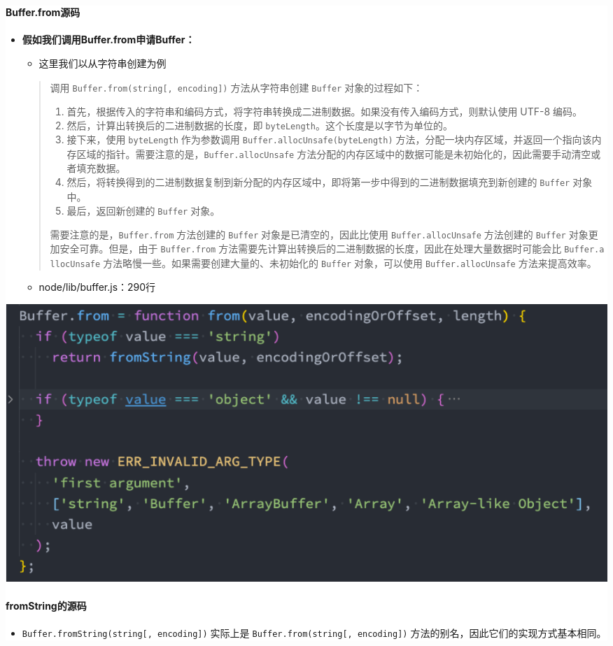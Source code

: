 #### Buffer.from源码

- **假如我们调用Buffer.from申请Buffer：**

  - 这里我们以从字符串创建为例

  > 调用 `Buffer.from(string[, encoding])` 方法从字符串创建 `Buffer` 对象的过程如下：
  >
  > 1. 首先，根据传入的字符串和编码方式，将字符串转换成二进制数据。如果没有传入编码方式，则默认使用 UTF-8 编码。
  > 2. 然后，计算出转换后的二进制数据的长度，即 `byteLength`。这个长度是以字节为单位的。
  > 3. 接下来，使用 `byteLength` 作为参数调用 `Buffer.allocUnsafe(byteLength)` 方法，分配一块内存区域，并返回一个指向该内存区域的指针。需要注意的是，`Buffer.allocUnsafe` 方法分配的内存区域中的数据可能是未初始化的，因此需要手动清空或者填充数据。
  > 4. 然后，将转换得到的二进制数据复制到新分配的内存区域中，即将第一步中得到的二进制数据填充到新创建的 `Buffer` 对象中。
  > 5. 最后，返回新创建的 `Buffer` 对象。
  >
  > 需要注意的是，`Buffer.from` 方法创建的 `Buffer` 对象是已清空的，因此比使用 `Buffer.allocUnsafe` 方法创建的 `Buffer` 对象更加安全可靠。但是，由于 `Buffer.from` 方法需要先计算出转换后的二进制数据的长度，因此在处理大量数据时可能会比 `Buffer.allocUnsafe` 方法略慢一些。如果需要创建大量的、未初始化的 `Buffer` 对象，可以使用 `Buffer.allocUnsafe` 方法来提高效率。

  - node/lib/buffer.js：290行

![image-20230721223909597](.\node_pictures\image-20230721223909597.png)

#### fromString的源码

- `Buffer.fromString(string[, encoding])` 实际上是 `Buffer.from(string[, encoding])` 方法的别名，因此它们的实现方式基本相同。
